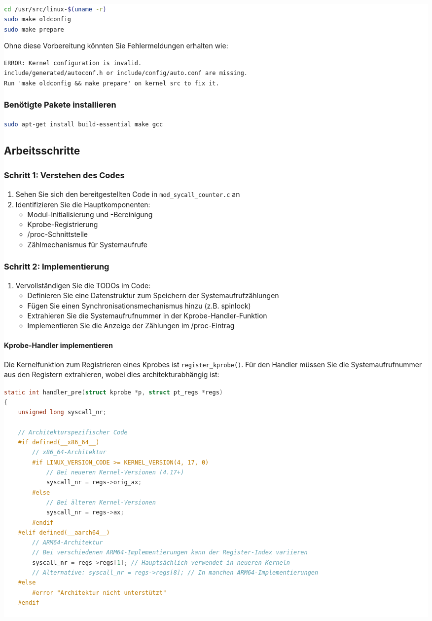 ```bash
cd /usr/src/linux-$(uname -r)
sudo make oldconfig
sudo make prepare
```

Ohne diese Vorbereitung könnten Sie Fehlermeldungen erhalten wie:
```
ERROR: Kernel configuration is invalid.
include/generated/autoconf.h or include/config/auto.conf are missing.
Run 'make oldconfig && make prepare' on kernel src to fix it.
```

### Benötigte Pakete installieren

```bash
sudo apt-get install build-essential make gcc
```

## Arbeitsschritte

### Schritt 1: Verstehen des Codes
1. Sehen Sie sich den bereitgestellten Code in `mod_sycall_counter.c` an
2. Identifizieren Sie die Hauptkomponenten:
   - Modul-Initialisierung und -Bereinigung
   - Kprobe-Registrierung
   - /proc-Schnittstelle
   - Zählmechanismus für Systemaufrufe

### Schritt 2: Implementierung
1. Vervollständigen Sie die TODOs im Code:
   - Definieren Sie eine Datenstruktur zum Speichern der Systemaufrufzählungen
   - Fügen Sie einen Synchronisationsmechanismus hinzu (z.B. spinlock)
   - Extrahieren Sie die Systemaufrufnummer in der Kprobe-Handler-Funktion
   - Implementieren Sie die Anzeige der Zählungen im /proc-Eintrag

#### Kprobe-Handler implementieren

Die Kernelfunktion zum Registrieren eines Kprobes ist `register_kprobe()`. Für den Handler müssen Sie die Systemaufrufnummer aus den Registern extrahieren, wobei dies architekturabhängig ist:

```c
static int handler_pre(struct kprobe *p, struct pt_regs *regs)
{
    unsigned long syscall_nr;
    
    // Architekturspezifischer Code
    #if defined(__x86_64__)
        // x86_64-Architektur
        #if LINUX_VERSION_CODE >= KERNEL_VERSION(4, 17, 0)
            // Bei neueren Kernel-Versionen (4.17+)
            syscall_nr = regs->orig_ax;
        #else
            // Bei älteren Kernel-Versionen
            syscall_nr = regs->ax;
        #endif
    #elif defined(__aarch64__)
        // ARM64-Architektur
        // Bei verschiedenen ARM64-Implementierungen kann der Register-Index variieren
        syscall_nr = regs->regs[1]; // Hauptsächlich verwendet in neueren Kerneln
        // Alternative: syscall_nr = regs->regs[8]; // In manchen ARM64-Implementierungen
    #else
        #error "Architektur nicht unterstützt"
    #endif
    
```